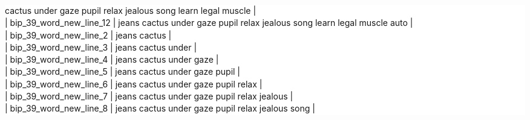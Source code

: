 cactus
under
gaze
pupil
relax
jealous
song
learn
legal
muscle |  
| bip_39_word_new_line_12 | jeans
cactus
under
gaze
pupil
relax
jealous
song
learn
legal
muscle
auto |  
| bip_39_word_new_line_2 | jeans
cactus |  
| bip_39_word_new_line_3 | jeans
cactus
under |  
| bip_39_word_new_line_4 | jeans
cactus
under
gaze |  
| bip_39_word_new_line_5 | jeans
cactus
under
gaze
pupil |  
| bip_39_word_new_line_6 | jeans
cactus
under
gaze
pupil
relax |  
| bip_39_word_new_line_7 | jeans
cactus
under
gaze
pupil
relax
jealous |  
| bip_39_word_new_line_8 | jeans
cactus
under
gaze
pupil
relax
jealous
song |  